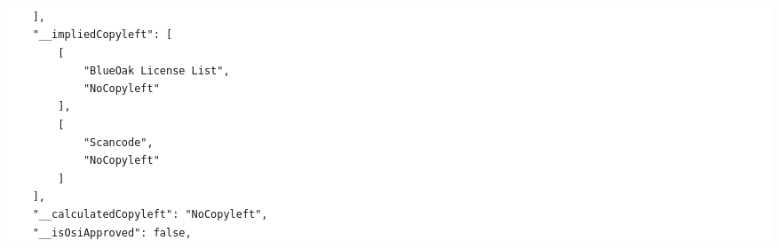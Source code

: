         ],
        "__impliedCopyleft": [
            [
                "BlueOak License List",
                "NoCopyleft"
            ],
            [
                "Scancode",
                "NoCopyleft"
            ]
        ],
        "__calculatedCopyleft": "NoCopyleft",
        "__isOsiApproved": false,